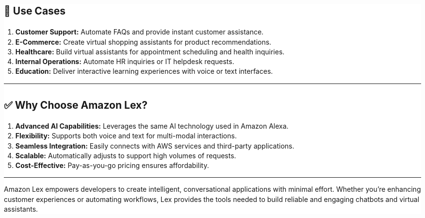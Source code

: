 ## 🎯 Use Cases

1. **Customer Support:** Automate FAQs and provide instant customer assistance.
2. **E-Commerce:** Create virtual shopping assistants for product recommendations.
3. **Healthcare:** Build virtual assistants for appointment scheduling and health inquiries.
4. **Internal Operations:** Automate HR inquiries or IT helpdesk requests.
5. **Education:** Deliver interactive learning experiences with voice or text interfaces.

---

## ✅ Why Choose Amazon Lex?

1. **Advanced AI Capabilities:** Leverages the same AI technology used in Amazon Alexa.
2. **Flexibility:** Supports both voice and text for multi-modal interactions.
3. **Seamless Integration:** Easily connects with AWS services and third-party applications.
4. **Scalable:** Automatically adjusts to support high volumes of requests.
5. **Cost-Effective:** Pay-as-you-go pricing ensures affordability.

---

Amazon Lex empowers developers to create intelligent, conversational applications with minimal effort. Whether you’re enhancing customer experiences or automating workflows, Lex provides the tools needed to build reliable and engaging chatbots and virtual assistants.
